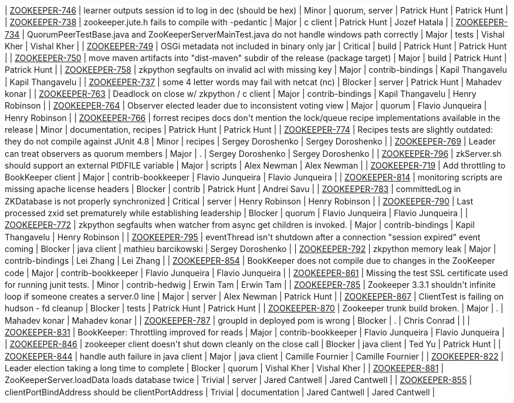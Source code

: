| [ZOOKEEPER-746](https://issues.apache.org/jira/browse/ZOOKEEPER-746) | learner outputs session id to log in dec (should be hex) |  Minor | quorum, server | Patrick Hunt | Patrick Hunt |
| [ZOOKEEPER-738](https://issues.apache.org/jira/browse/ZOOKEEPER-738) | zookeeper.jute.h fails to compile with -pedantic |  Major | c client | Patrick Hunt | Jozef Hatala |
| [ZOOKEEPER-734](https://issues.apache.org/jira/browse/ZOOKEEPER-734) | QuorumPeerTestBase.java and ZooKeeperServerMainTest.java do not handle windows path correctly |  Major | tests | Vishal Kher | Vishal Kher |
| [ZOOKEEPER-749](https://issues.apache.org/jira/browse/ZOOKEEPER-749) | OSGi metadata not included in binary only jar |  Critical | build | Patrick Hunt | Patrick Hunt |
| [ZOOKEEPER-750](https://issues.apache.org/jira/browse/ZOOKEEPER-750) | move maven artifacts into "dist-maven" subdir of the release (package target) |  Major | build | Patrick Hunt | Patrick Hunt |
| [ZOOKEEPER-758](https://issues.apache.org/jira/browse/ZOOKEEPER-758) | zkpython segfaults on invalid acl with missing key |  Major | contrib-bindings | Kapil Thangavelu | Kapil Thangavelu |
| [ZOOKEEPER-737](https://issues.apache.org/jira/browse/ZOOKEEPER-737) | some 4 letter words may fail with netcat (nc) |  Blocker | server | Patrick Hunt | Mahadev konar |
| [ZOOKEEPER-763](https://issues.apache.org/jira/browse/ZOOKEEPER-763) | Deadlock on close w/ zkpython / c client |  Major | contrib-bindings | Kapil Thangavelu | Henry Robinson |
| [ZOOKEEPER-764](https://issues.apache.org/jira/browse/ZOOKEEPER-764) | Observer elected leader due to inconsistent voting view |  Major | quorum | Flavio Junqueira | Henry Robinson |
| [ZOOKEEPER-766](https://issues.apache.org/jira/browse/ZOOKEEPER-766) | forrest recipes docs don't mention the lock/queue recipe implementations available in the release |  Minor | documentation, recipes | Patrick Hunt | Patrick Hunt |
| [ZOOKEEPER-774](https://issues.apache.org/jira/browse/ZOOKEEPER-774) | Recipes tests are slightly outdated: they do not compile against JUnit 4.8 |  Minor | recipes | Sergey Doroshenko | Sergey Doroshenko |
| [ZOOKEEPER-769](https://issues.apache.org/jira/browse/ZOOKEEPER-769) | Leader can treat observers as quorum members |  Major | . | Sergey Doroshenko | Sergey Doroshenko |
| [ZOOKEEPER-796](https://issues.apache.org/jira/browse/ZOOKEEPER-796) | zkServer.sh should support an external PIDFILE variable |  Major | scripts | Alex Newman | Alex Newman |
| [ZOOKEEPER-719](https://issues.apache.org/jira/browse/ZOOKEEPER-719) | Add throttling to BookKeeper client |  Major | contrib-bookkeeper | Flavio Junqueira | Flavio Junqueira |
| [ZOOKEEPER-814](https://issues.apache.org/jira/browse/ZOOKEEPER-814) | monitoring scripts are missing apache license headers |  Blocker | contrib | Patrick Hunt | Andrei Savu |
| [ZOOKEEPER-783](https://issues.apache.org/jira/browse/ZOOKEEPER-783) | committedLog in ZKDatabase is not properly synchronized |  Critical | server | Henry Robinson | Henry Robinson |
| [ZOOKEEPER-790](https://issues.apache.org/jira/browse/ZOOKEEPER-790) | Last processed zxid set prematurely while establishing leadership |  Blocker | quorum | Flavio Junqueira | Flavio Junqueira |
| [ZOOKEEPER-772](https://issues.apache.org/jira/browse/ZOOKEEPER-772) | zkpython segfaults when watcher from async get children is invoked. |  Major | contrib-bindings | Kapil Thangavelu | Henry Robinson |
| [ZOOKEEPER-795](https://issues.apache.org/jira/browse/ZOOKEEPER-795) | eventThread isn't shutdown after a connection "session expired" event coming |  Blocker | java client | mathieu barcikowski | Sergey Doroshenko |
| [ZOOKEEPER-792](https://issues.apache.org/jira/browse/ZOOKEEPER-792) | zkpython memory leak |  Major | contrib-bindings | Lei Zhang | Lei Zhang |
| [ZOOKEEPER-854](https://issues.apache.org/jira/browse/ZOOKEEPER-854) | BookKeeper does not compile due to changes in the ZooKeeper code |  Major | contrib-bookkeeper | Flavio Junqueira | Flavio Junqueira |
| [ZOOKEEPER-861](https://issues.apache.org/jira/browse/ZOOKEEPER-861) | Missing the test SSL certificate used for running junit tests. |  Minor | contrib-hedwig | Erwin Tam | Erwin Tam |
| [ZOOKEEPER-785](https://issues.apache.org/jira/browse/ZOOKEEPER-785) |  Zookeeper 3.3.1 shouldn't infinite loop if someone creates a server.0 line |  Major | server | Alex Newman | Patrick Hunt |
| [ZOOKEEPER-867](https://issues.apache.org/jira/browse/ZOOKEEPER-867) | ClientTest is failing on hudson - fd cleanup |  Blocker | tests | Patrick Hunt | Patrick Hunt |
| [ZOOKEEPER-870](https://issues.apache.org/jira/browse/ZOOKEEPER-870) | Zookeeper trunk build broken. |  Major | . | Mahadev konar | Mahadev konar |
| [ZOOKEEPER-787](https://issues.apache.org/jira/browse/ZOOKEEPER-787) | groupId in deployed pom is wrong |  Blocker | . | Chris Conrad |  |
| [ZOOKEEPER-831](https://issues.apache.org/jira/browse/ZOOKEEPER-831) | BookKeeper: Throttling improved for reads |  Major | contrib-bookkeeper | Flavio Junqueira | Flavio Junqueira |
| [ZOOKEEPER-846](https://issues.apache.org/jira/browse/ZOOKEEPER-846) | zookeeper client doesn't shut down cleanly on the close call |  Blocker | java client | Ted Yu | Patrick Hunt |
| [ZOOKEEPER-844](https://issues.apache.org/jira/browse/ZOOKEEPER-844) | handle auth failure in java client |  Major | java client | Camille Fournier | Camille Fournier |
| [ZOOKEEPER-822](https://issues.apache.org/jira/browse/ZOOKEEPER-822) | Leader election taking a long time  to complete |  Blocker | quorum | Vishal Kher | Vishal Kher |
| [ZOOKEEPER-881](https://issues.apache.org/jira/browse/ZOOKEEPER-881) | ZooKeeperServer.loadData loads database twice |  Trivial | server | Jared Cantwell | Jared Cantwell |
| [ZOOKEEPER-855](https://issues.apache.org/jira/browse/ZOOKEEPER-855) | clientPortBindAddress should be clientPortAddress |  Trivial | documentation | Jared Cantwell | Jared Cantwell |
